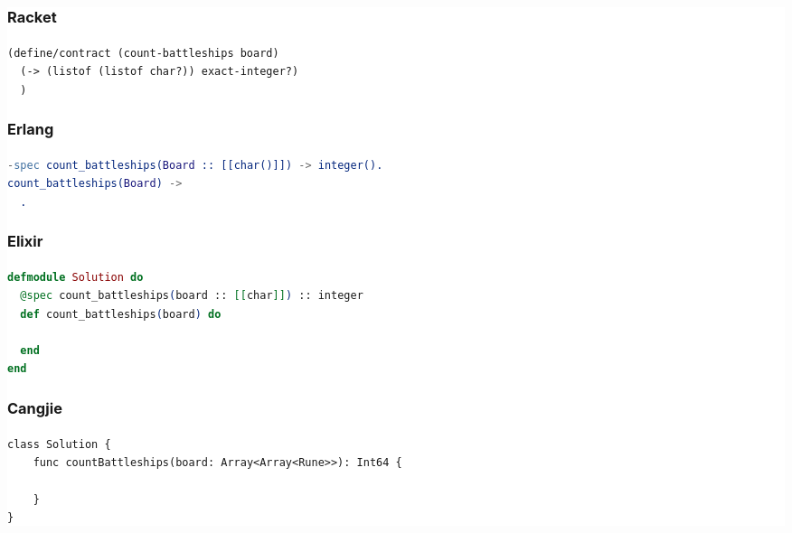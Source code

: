 ### Racket

```racket
(define/contract (count-battleships board)
  (-> (listof (listof char?)) exact-integer?)
  )
```

### Erlang

```erlang
-spec count_battleships(Board :: [[char()]]) -> integer().
count_battleships(Board) ->
  .
```

### Elixir

```elixir
defmodule Solution do
  @spec count_battleships(board :: [[char]]) :: integer
  def count_battleships(board) do
    
  end
end
```

### Cangjie

```cangjie
class Solution {
    func countBattleships(board: Array<Array<Rune>>): Int64 {

    }
}
```

